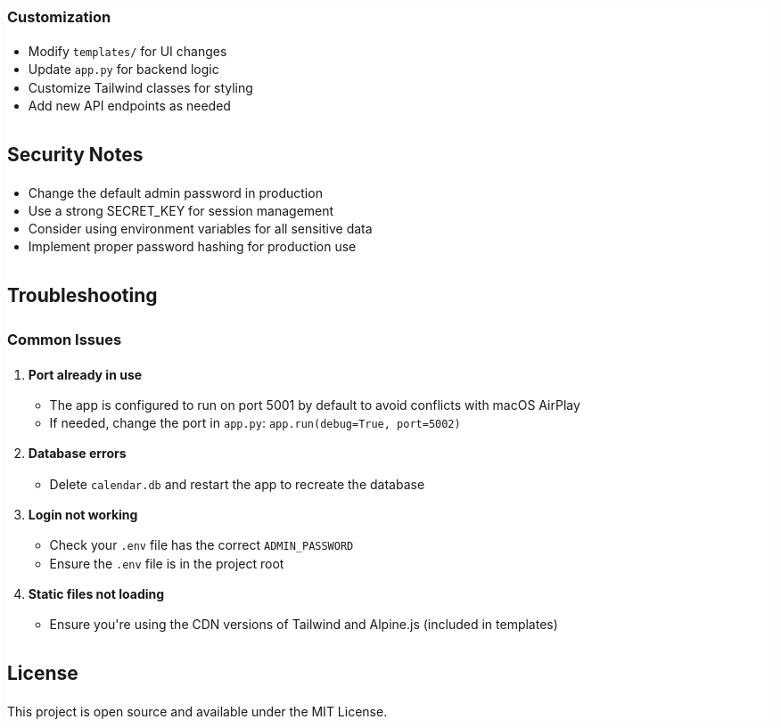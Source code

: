 ### Customization
- Modify `templates/` for UI changes
- Update `app.py` for backend logic
- Customize Tailwind classes for styling
- Add new API endpoints as needed

## Security Notes

- Change the default admin password in production
- Use a strong SECRET_KEY for session management
- Consider using environment variables for all sensitive data
- Implement proper password hashing for production use

## Troubleshooting

### Common Issues

1. **Port already in use**
   - The app is configured to run on port 5001 by default to avoid conflicts with macOS AirPlay
   - If needed, change the port in `app.py`: `app.run(debug=True, port=5002)`

2. **Database errors**
   - Delete `calendar.db` and restart the app to recreate the database

3. **Login not working**
   - Check your `.env` file has the correct `ADMIN_PASSWORD`
   - Ensure the `.env` file is in the project root

4. **Static files not loading**
   - Ensure you're using the CDN versions of Tailwind and Alpine.js (included in templates)

## License

This project is open source and available under the MIT License.
